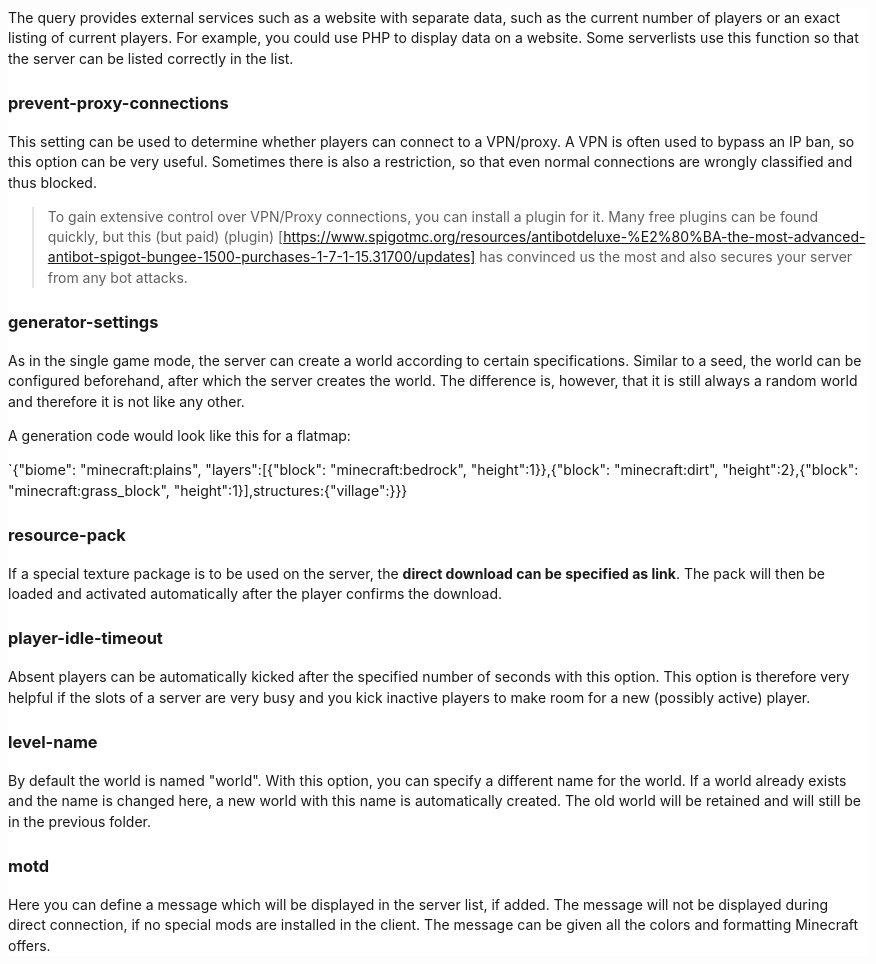 The query provides external services such as a website with separate data, such as the current number of players or an exact listing of current players.
For example, you could use PHP to display data on a website. Some serverlists use this function so that the server can be listed correctly in the list.

### prevent-proxy-connections

This setting can be used to determine whether players can connect to a VPN/proxy.
A VPN is often used to bypass an IP ban, so this option can be very useful.
Sometimes there is also a restriction, so that even normal connections are wrongly classified and thus blocked.

> To gain extensive control over VPN/Proxy connections, you can install a plugin for it.
> Many free plugins can be found quickly, but this (but paid) (plugin) [https://www.spigotmc.org/resources/antibotdeluxe-%E2%80%BA-the-most-advanced-antibot-spigot-bungee-1500-purchases-1-7-1-15.31700/updates] has convinced us the most and also secures your server from any bot attacks.

### generator-settings

As in the single game mode, the server can create a world according to certain specifications.
Similar to a seed, the world can be configured beforehand, after which the server creates the world.
The difference is, however, that it is still always a random world and therefore it is not like any other.

A generation code would look like this for a flatmap:

`{"biome": "minecraft:plains", "layers":[{"block": "minecraft:bedrock", "height":1}},{"block": "minecraft:dirt", "height":2},{"block": "minecraft:grass_block", "height":1}],structures:{"village":}}}

### resource-pack

If a special texture package is to be used on the server, the **direct download can be specified as link**.
The pack will then be loaded and activated automatically after the player confirms the download.

### player-idle-timeout

Absent players can be automatically kicked after the specified number of seconds with this option.
This option is therefore very helpful if the slots of a server are very busy and you kick inactive players to make room for a new (possibly active) player.

### level-name

By default the world is named "world". With this option, you can specify a different name for the world.
If a world already exists and the name is changed here, a new world with this name is automatically created.
The old world will be retained and will still be in the previous folder.

### motd

Here you can define a message which will be displayed in the server list, if added. The message will not be displayed during direct connection, if no special mods are installed in the client.
The message can be given all the colors and formatting Minecraft offers.

